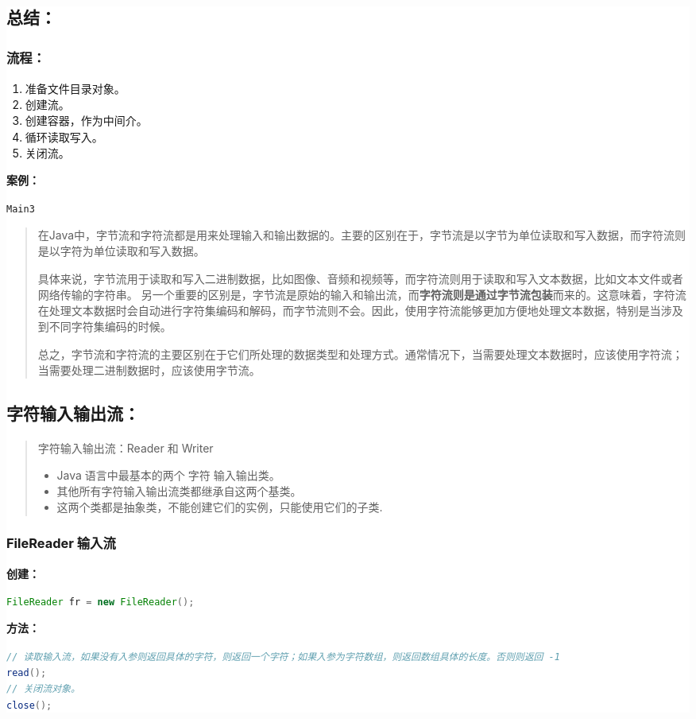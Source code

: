 ## **总结：**

### 流程：

1. 准备文件目录对象。
2. 创建流。
3. 创建容器，作为中间介。
4. 循环读取写入。
5. 关闭流。



**案例：**

```java
Main3
```



> 在Java中，字节流和字符流都是用来处理输入和输出数据的。主要的区别在于，字节流是以字节为单位读取和写入数据，而字符流则是以字符为单位读取和写入数据。
>
> 具体来说，字节流用于读取和写入二进制数据，比如图像、音频和视频等，而字符流则用于读取和写入文本数据，比如文本文件或者网络传输的字符串。  另一个重要的区别是，字节流是原始的输入和输出流，而**字符流则是通过字节流包装**而来的。这意味着，字符流在处理文本数据时会自动进行字符集编码和解码，而字节流则不会。因此，使用字符流能够更加方便地处理文本数据，特别是当涉及到不同字符集编码的时候。  
>
> 总之，字节流和字符流的主要区别在于它们所处理的数据类型和处理方式。通常情况下，当需要处理文本数据时，应该使用字符流；当需要处理二进制数据时，应该使用字节流。 



## 字符输入输出流：

> 字符输入输出流：Reader 和 Writer
>
> - Java 语言中最基本的两个 字符 输入输出类。
> - 其他所有字符输入输出流类都继承自这两个基类。 
> - 这两个类都是抽象类，不能创建它们的实例，只能使用它们的子类.



### FileReader 输入流

**创建：**

```java
FileReader fr = new FileReader();
```



**方法：**

```java
// 读取输入流，如果没有入参则返回具体的字符，则返回一个字符；如果入参为字符数组，则返回数组具体的长度。否则则返回 -1
read();
// 关闭流对象。
close();
```

